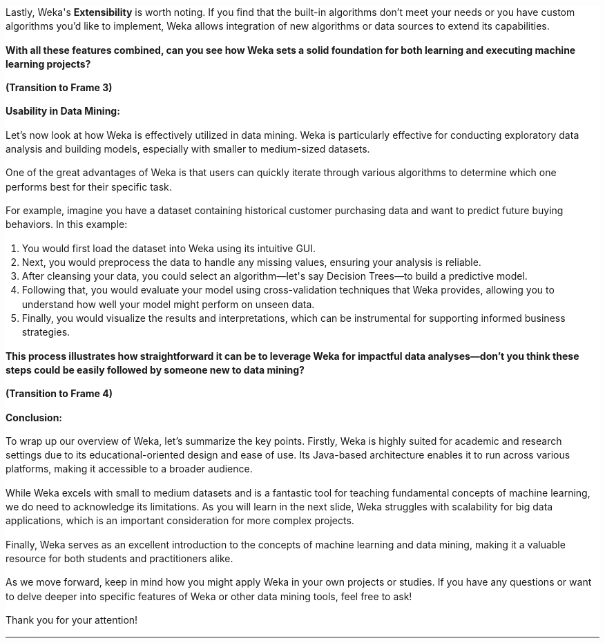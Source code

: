 Lastly, Weka's **Extensibility** is worth noting. If you find that the built-in algorithms don’t meet your needs or you have custom algorithms you’d like to implement, Weka allows integration of new algorithms or data sources to extend its capabilities. 

**With all these features combined, can you see how Weka sets a solid foundation for both learning and executing machine learning projects?**

**(Transition to Frame 3)**

**Usability in Data Mining:**

Let’s now look at how Weka is effectively utilized in data mining. Weka is particularly effective for conducting exploratory data analysis and building models, especially with smaller to medium-sized datasets. 

One of the great advantages of Weka is that users can quickly iterate through various algorithms to determine which one performs best for their specific task. 

For example, imagine you have a dataset containing historical customer purchasing data and want to predict future buying behaviors. In this example:

1. You would first load the dataset into Weka using its intuitive GUI. 
2. Next, you would preprocess the data to handle any missing values, ensuring your analysis is reliable.
3. After cleansing your data, you could select an algorithm—let's say Decision Trees—to build a predictive model.
4. Following that, you would evaluate your model using cross-validation techniques that Weka provides, allowing you to understand how well your model might perform on unseen data.
5. Finally, you would visualize the results and interpretations, which can be instrumental for supporting informed business strategies.

**This process illustrates how straightforward it can be to leverage Weka for impactful data analyses—don’t you think these steps could be easily followed by someone new to data mining?**

**(Transition to Frame 4)**

**Conclusion:**

To wrap up our overview of Weka, let’s summarize the key points. Firstly, Weka is highly suited for academic and research settings due to its educational-oriented design and ease of use. Its Java-based architecture enables it to run across various platforms, making it accessible to a broader audience.

While Weka excels with small to medium datasets and is a fantastic tool for teaching fundamental concepts of machine learning, we do need to acknowledge its limitations. As you will learn in the next slide, Weka struggles with scalability for big data applications, which is an important consideration for more complex projects.

Finally, Weka serves as an excellent introduction to the concepts of machine learning and data mining, making it a valuable resource for both students and practitioners alike.

As we move forward, keep in mind how you might apply Weka in your own projects or studies. If you have any questions or want to delve deeper into specific features of Weka or other data mining tools, feel free to ask!

Thank you for your attention!

--- 
